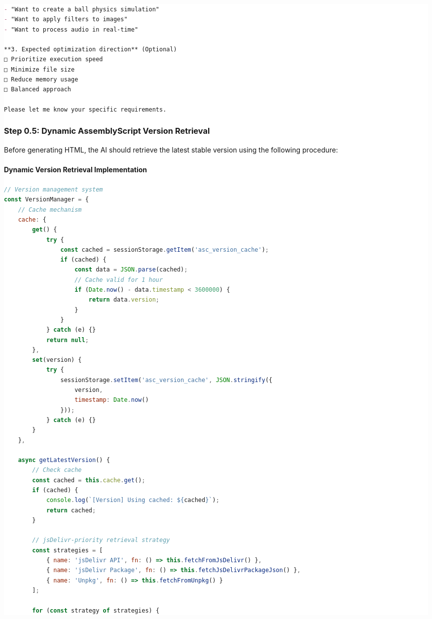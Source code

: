 ```markdown
- "Want to create a ball physics simulation"
- "Want to apply filters to images"
- "Want to process audio in real-time"

**3. Expected optimization direction** (Optional)
□ Prioritize execution speed
□ Minimize file size
□ Reduce memory usage
□ Balanced approach

Please let me know your specific requirements.
```

### **Step 0.5: Dynamic AssemblyScript Version Retrieval**

Before generating HTML, the AI should retrieve the latest stable version using the following procedure:

#### **Dynamic Version Retrieval Implementation**

```javascript
// Version management system
const VersionManager = {
    // Cache mechanism
    cache: {
        get() {
            try {
                const cached = sessionStorage.getItem('asc_version_cache');
                if (cached) {
                    const data = JSON.parse(cached);
                    // Cache valid for 1 hour
                    if (Date.now() - data.timestamp < 3600000) {
                        return data.version;
                    }
                }
            } catch (e) {}
            return null;
        },
        set(version) {
            try {
                sessionStorage.setItem('asc_version_cache', JSON.stringify({
                    version,
                    timestamp: Date.now()
                }));
            } catch (e) {}
        }
    },
    
    async getLatestVersion() {
        // Check cache
        const cached = this.cache.get();
        if (cached) {
            console.log(`[Version] Using cached: ${cached}`);
            return cached;
        }
        
        // jsDelivr-priority retrieval strategy
        const strategies = [
            { name: 'jsDelivr API', fn: () => this.fetchFromJsDelivr() },
            { name: 'jsDelivr Package', fn: () => this.fetchJsDelivrPackageJson() },
            { name: 'Unpkg', fn: () => this.fetchFromUnpkg() }
        ];
        
        for (const strategy of strategies) {
```